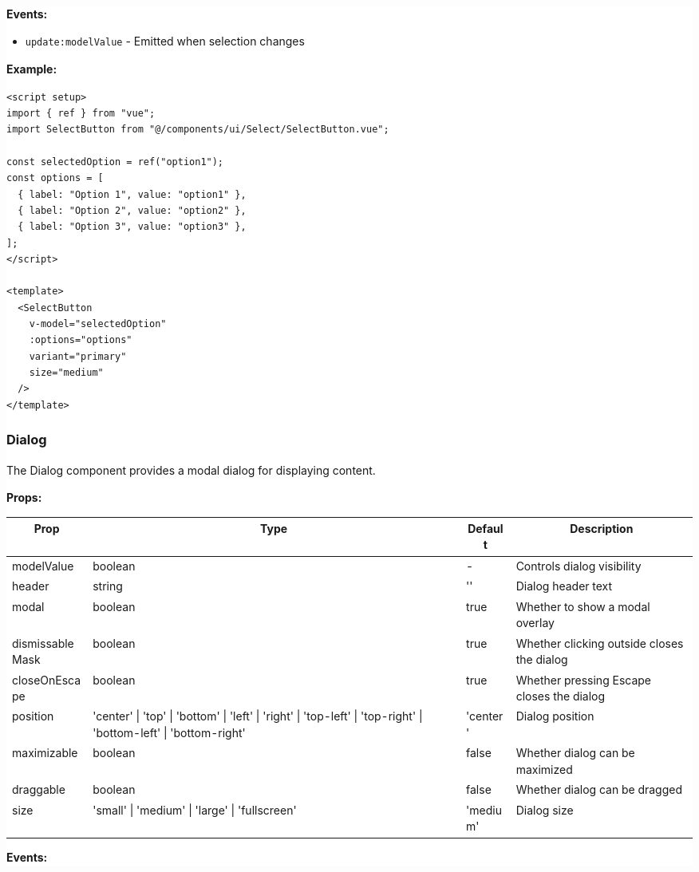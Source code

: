 **Events:**

- `update:modelValue` - Emitted when selection changes

**Example:**

```vue
<script setup>
import { ref } from "vue";
import SelectButton from "@/components/ui/Select/SelectButton.vue";

const selectedOption = ref("option1");
const options = [
  { label: "Option 1", value: "option1" },
  { label: "Option 2", value: "option2" },
  { label: "Option 3", value: "option3" },
];
</script>

<template>
  <SelectButton
    v-model="selectedOption"
    :options="options"
    variant="primary"
    size="medium"
  />
</template>
```

### Dialog

The Dialog component provides a modal dialog for displaying content.

**Props:**

| Prop            | Type                                                                                                               | Default  | Description                                |
| --------------- | ------------------------------------------------------------------------------------------------------------------ | -------- | ------------------------------------------ |
| modelValue      | boolean                                                                                                            | -        | Controls dialog visibility                 |
| header          | string                                                                                                             | ''       | Dialog header text                         |
| modal           | boolean                                                                                                            | true     | Whether to show a modal overlay            |
| dismissableMask | boolean                                                                                                            | true     | Whether clicking outside closes the dialog |
| closeOnEscape   | boolean                                                                                                            | true     | Whether pressing Escape closes the dialog  |
| position        | 'center' \| 'top' \| 'bottom' \| 'left' \| 'right' \| 'top-left' \| 'top-right' \| 'bottom-left' \| 'bottom-right' | 'center' | Dialog position                            |
| maximizable     | boolean                                                                                                            | false    | Whether dialog can be maximized            |
| draggable       | boolean                                                                                                            | false    | Whether dialog can be dragged              |
| size            | 'small' \| 'medium' \| 'large' \| 'fullscreen'                                                                     | 'medium' | Dialog size                                |

**Events:**
